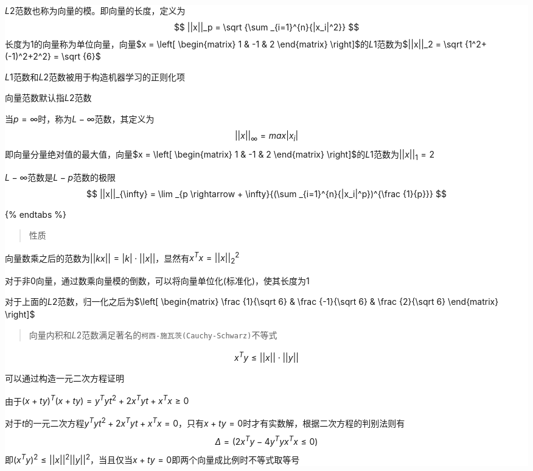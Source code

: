 



$L2$范数也称为向量的模。即向量的长度，定义为
$$
||x||_p = \sqrt {\sum _{i=1}^{n}{|x_i|^2}}
$$
长度为$1$的向量称为单位向量，向量$x = \left[ \begin{matrix} 1 & -1 & 2 \end{matrix} \right]$的$L1$范数为$||x||_2 = \sqrt {1^2+(-1)^2+2^2} = \sqrt {6}$

$L1$范数和$L2$范数被用于构造机器学习的正则化项

向量范数默认指$L2$范数





当$p=\infty$时，称为$L - \infty$范数，其定义为
$$
||x||_{\infty} = max|x_i|
$$
即向量分量绝对值的最大值，向量$x = \left[ \begin{matrix} 1 & -1 & 2 \end{matrix} \right]$的$L1$范数为$||x||_1 = 2$

$L - \infty$范数是$L-p$范数的极限
$$
||x||_{\infty} = \lim _{p \rightarrow + \infty}{(\sum _{i=1}^{n}{|x_i|^p})^{\frac {1}{p}}}
$$


{% endtabs %}



> 性质

向量数乘之后的范数为$||kx|| = |k| \cdot ||x||$，显然有$x^Tx = ||x||_2^2$

对于非$0$向量，通过数乘向量模的倒数，可以将向量单位化(标准化)，使其长度为$1$

对于上面的$L2$范数，归一化之后为$\left[ \begin{matrix} \frac {1}{\sqrt 6} & \frac {-1}{\sqrt 6} & \frac {2}{\sqrt 6} \end{matrix} \right]$

> 向量内积和$L2$范数满足著名的`柯西-施瓦茨(Cauchy-Schwarz)`不等式

$$
x^Ty \leq ||x|| \cdot ||y||
$$

可以通过构造一元二次方程证明

由于$(x+ty)^T (x+ty) = y^Tyt^2 + 2x^Tyt + x^Tx \geq 0$

对于$t$的一元二次方程$y^Tyt^2+2x^Tyt+x^Tx = 0$，只有$x+ty=0$时才有实数解，根据二次方程的判别法则有
$$
\Delta = (2x^Ty - 4y^Tyx^Tx \leq 0)
$$
即$(x^Ty)^2 \leq ||x||^2 ||y||^2$，当且仅当$x+ty=0$即两个向量成比例时不等式取等号

